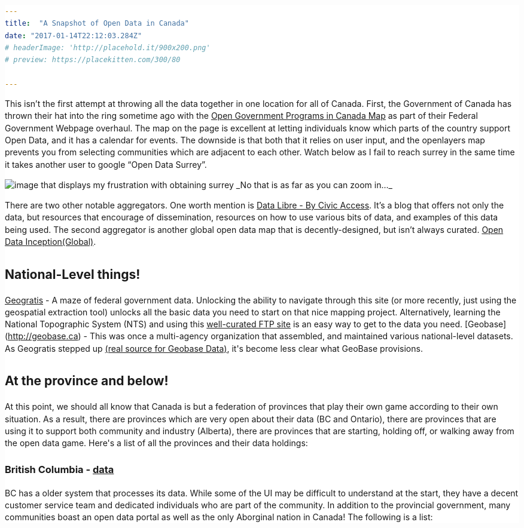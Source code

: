 ```yaml
---
title:  "A Snapshot of Open Data in Canada"
date: "2017-01-14T22:12:03.284Z"
# headerImage: 'http://placehold.it/900x200.png'
# preview: https://placekitten.com/300/80

---
```


This isn’t the first attempt at throwing all the data together in one location for all of Canada. First, the Government of Canada has thrown their hat into the ring sometime ago with the [Open Government Programs in Canada Map](http://open.canada.ca/en/maps/open-data-canada) as part of their Federal Government Webpage overhaul. The map on the page is excellent at letting individuals know which parts of the country support Open Data, and it has a calendar for events. The downside is that both that it relies on user input, and the openlayers map prevents you from selecting communities which are adjacent to each other. Watch below as I fail to reach surrey in the same time it takes another user to google “Open Data Surrey”.

<img width="981" alt="image that displays my frustration with obtaining surrey" src="https://raw.githubusercontent.com/brianbancroft/OpenCanadaGeoData/master/files/trygetsurrey.gif">
_No that is as far as you can zoom in..._

There are two other notable aggregators. One worth mention is [Data Libre - By Civic Access](http://datalibre.ca). It’s a blog that offers not only the data, but resources that encourage of dissemination, resources on how to use various bits of data, and examples of this data being used. The second aggregator is another global open data map that is decently-designed, but isn’t always curated. [Open Data Inception(Global)](https://opendatainception.io/).

## National-Level things!

[Geogratis](https://www.nrcan.gc.ca/earth-sciences/geography/topographic-information/free-data-geogratis/11042) - A maze of federal government data. Unlocking the ability to navigate through this site (or more recently, just using the geospatial extraction tool) unlocks all the basic data you need to start on that nice mapping project. Alternatively, learning the National Topographic System (NTS) and using this [well-curated FTP site](http://ftp.geogratis.gc.ca/pub/) is an easy way to get to the data you need.
[Geobase] (http://geobase.ca) - This was once a multi-agency organization that assembled, and maintained various national-level datasets. As Geogratis stepped up [(real source for Geobase Data)](http://geogratis.gc.ca/api/en/nrcan-rncan/ess-sst/$categories?scheme=&q=Geobase), it's become less clear what GeoBase provisions.

## At the province and below!
At this point, we should all know that Canada is but a federation of provinces that play their own game according to their own situation. As a result, there are provinces which are very open about their data (BC and Ontario), there are provinces that are using it to support both community and industry (Alberta), there are provinces that are starting, holding off, or walking away from the open data game. Here's a list of all the provinces and their data holdings:

### British Columbia - [data](https://data.gov.bc.ca/)
BC has a older system that processes its data. While some of the UI may be difficult to understand at the start, they have a decent customer service team and dedicated individuals who are part of the community. In addition to the provincial government, many communities boast an open data portal as well as the only Aborginal nation in Canada! The following is a list:

